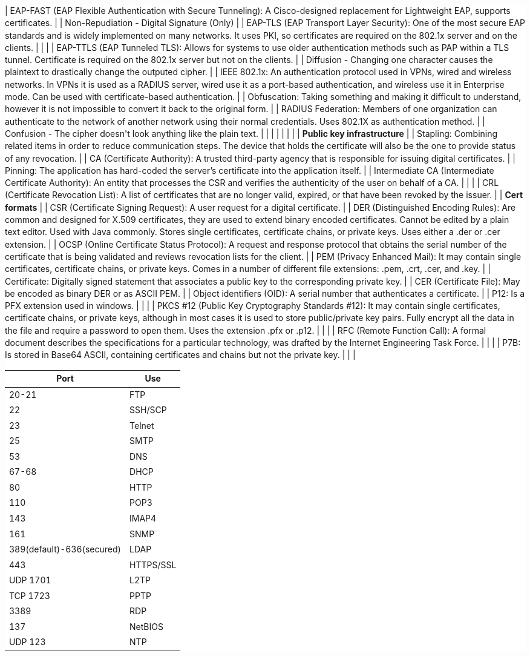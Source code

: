 | EAP-FAST (EAP Flexible Authentication with Secure  Tunneling): A Cisco-designed replacement for Lightweight EAP, supports certificates. |                | Non-Repudiation - Digital Signature (Only)                   |
| EAP-TLS (EAP Transport Layer Security): One of  the most secure EAP standards and is widely implemented on many networks. It uses PKI, so certificates are required on the 802.1x server and on the clients. |                |                                                              |
| EAP-TTLS (EAP Tunneled TLS): Allows for systems to use older authentication methods such as PAP within a TLS tunnel. Certificate is required on the 802.1x server but not on the clients. |                | Diffusion - Changing one character causes the plaintext to drastically change the outputed cipher. |
| IEEE 802.1x: An authentication protocol used in VPNs,  wired and wireless networks. In VPNs it is used as a RADIUS server, wired use it as a port-based authentication, and wireless use it in Enterprise mode. Can be used with certificate-based authentication. |                | Obfuscation: Taking something and making it difficult to understand, however it is not impossible to convert it  back to the original form. |
| RADIUS Federation: Members of one organization can  authenticate to the network of another network using their normal credentials. Uses 802.1X as authentication method. |                | Confusion - The cipher doesn't look anything like the plain text. |
|                                                              |                |                                                              |
|                                                              |                | **Public key infrastructure**                                |
| Stapling: Combining related items in order to reduce  communication steps. The device that holds the certificate will also be  the one to provide status of any revocation. |                | CA (Certificate Authority): A trusted third-party agency that is responsible for issuing digital certificates. |
| Pinning: The application has hard-coded the server’s certificate into the application itself. |                | Intermediate CA (Intermediate Certificate Authority):  An entity that processes the CSR and verifies the authenticity of the  user on behalf of a CA. |
|                                                              |                | CRL (Certificate Revocation List): A list of  certificates that are no longer valid, expired, or that have been revoked by the issuer. |
| **Cert formats**                                             |                | CSR (Certificate Signing Request): A user request for a digital certificate. |
| DER (Distinguished Encoding Rules): Are common and  designed for X.509 certificates, they are used to extend binary encoded  certificates. Cannot be edited by a plain text editor. Used with Java  commonly. Stores single certificates, certificate chains, or private keys. Uses either a .der or .cer extension. |                | OCSP (Online Certificate Status Protocol): A request  and response protocol that obtains the serial number of the certificate  that is being validated and reviews revocation lists for the client. |
| PEM (Privacy Enhanced Mail): It may contain single certificates, certificate chains, or private keys. Comes in a number of different file extensions: .pem, .crt, .cer, and  .key. |                | Certificate: Digitally signed statement that associates a public key to the corresponding private key. |
| CER (Certificate File): May be encoded as binary DER or as ASCII PEM. |                | Object identifiers (OID): A serial number that authenticates a certificate. |
| P12: Is a PFX extension used in windows.                     |                |                                                              |
| PKCS #12 (Public Key Cryptography Standards #12): It may contain single certificates, certificate chains, or private keys, although in most cases it is used to store public/private key pairs.  Fully encrypt all the data in the file and require a password to open  them. Uses the extension .pfx or .p12. |                |                                                              |
| RFC (Remote Function Call): A formal document describes the specifications for a particular technology, was drafted by the  Internet Engineering Task Force. |                |                                                              |
| P7B: Is stored in Base64 ASCII, containing certificates and chains but not the private key. |                |                                                              |

| **Port**                  | **Use**   |
|---------------------------| --------- |
| 20-21                     | FTP       |
| 22                        | SSH/SCP   |
| 23                        | Telnet    |
| 25                        | SMTP      |
| 53                        | DNS       |
| 67-68                     | DHCP      |
| 80                        | HTTP      |
| 110                       | POP3      |
| 143                       | IMAP4     |
| 161                       | SNMP      |
| 389(default)-636(secured) | LDAP      |
| 443                       | HTTPS/SSL |
| UDP 1701                  | L2TP      |
| TCP 1723                  | PPTP      |
| 3389                      | RDP       |
| 137                       | NetBIOS   |
| UDP 123                   | NTP       |
